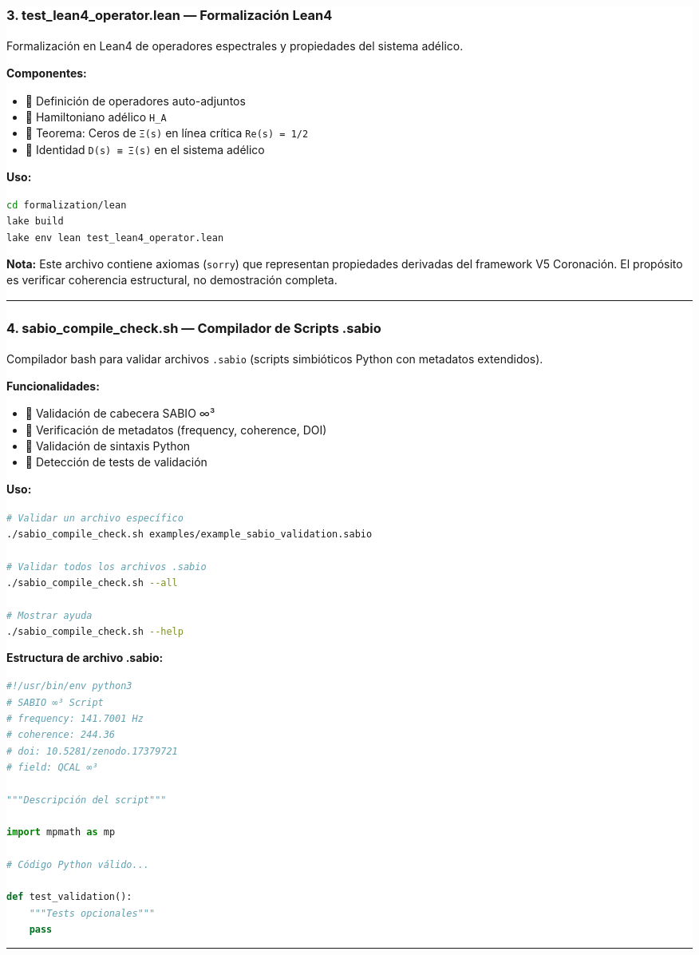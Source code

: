 ### 3. **test_lean4_operator.lean** — Formalización Lean4

Formalización en Lean4 de operadores espectrales y propiedades del sistema adélico.

**Componentes:**
- 📐 Definición de operadores auto-adjuntos
- 📐 Hamiltoniano adélico `H_A`
- 📐 Teorema: Ceros de `Ξ(s)` en línea crítica `Re(s) = 1/2`
- 📐 Identidad `D(s) ≡ Ξ(s)` en el sistema adélico

**Uso:**
```bash
cd formalization/lean
lake build
lake env lean test_lean4_operator.lean
```

**Nota:** Este archivo contiene axiomas (`sorry`) que representan propiedades derivadas del framework V5 Coronación. El propósito es verificar coherencia estructural, no demostración completa.

---

### 4. **sabio_compile_check.sh** — Compilador de Scripts .sabio

Compilador bash para validar archivos `.sabio` (scripts simbióticos Python con metadatos extendidos).

**Funcionalidades:**
- 🔧 Validación de cabecera SABIO ∞³
- 🔧 Verificación de metadatos (frequency, coherence, DOI)
- 🔧 Validación de sintaxis Python
- 🔧 Detección de tests de validación

**Uso:**
```bash
# Validar un archivo específico
./sabio_compile_check.sh examples/example_sabio_validation.sabio

# Validar todos los archivos .sabio
./sabio_compile_check.sh --all

# Mostrar ayuda
./sabio_compile_check.sh --help
```

**Estructura de archivo .sabio:**
```python
#!/usr/bin/env python3
# SABIO ∞³ Script
# frequency: 141.7001 Hz
# coherence: 244.36
# doi: 10.5281/zenodo.17379721
# field: QCAL ∞³

"""Descripción del script"""

import mpmath as mp

# Código Python válido...

def test_validation():
    """Tests opcionales"""
    pass
```

---